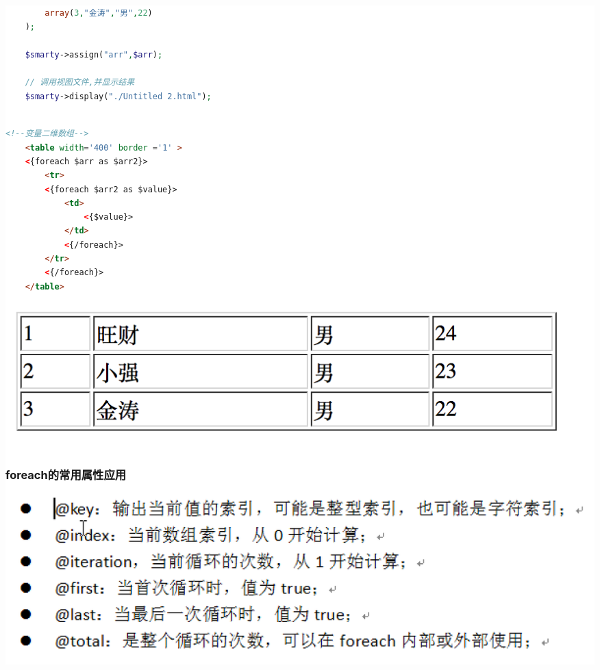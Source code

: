 ```php
		array(3,"金涛","男",22)
	);
	
	$smarty->assign("arr",$arr);
	
	// 调用视图文件,并显示结果
	$smarty->display("./Untitled 2.html");


```


```html

<!--变量二维数组-->
	<table width='400' border ='1' >
	<{foreach $arr as $arr2}>
		<tr>
		<{foreach $arr2 as $value}>
			<td>
				<{$value}>
			</td>
			<{/foreach}>
		</tr>
		<{/foreach}>	
	</table>

```

![屏幕快照 2017-04-24 下午15.03.31 下午-w436](media/14929952685842/%E5%B1%8F%E5%B9%95%E5%BF%AB%E7%85%A7%202017-04-24%20%E4%B8%8B%E5%8D%8815.03.31%20%E4%B8%8B%E5%8D%88.png)


### foreach的常用属性应用
![屏幕快照 2017-04-24 下午15.07.00 下午](media/14929952685842/%E5%B1%8F%E5%B9%95%E5%BF%AB%E7%85%A7%202017-04-24%20%E4%B8%8B%E5%8D%8815.07.00%20%E4%B8%8B%E5%8D%88.png)
